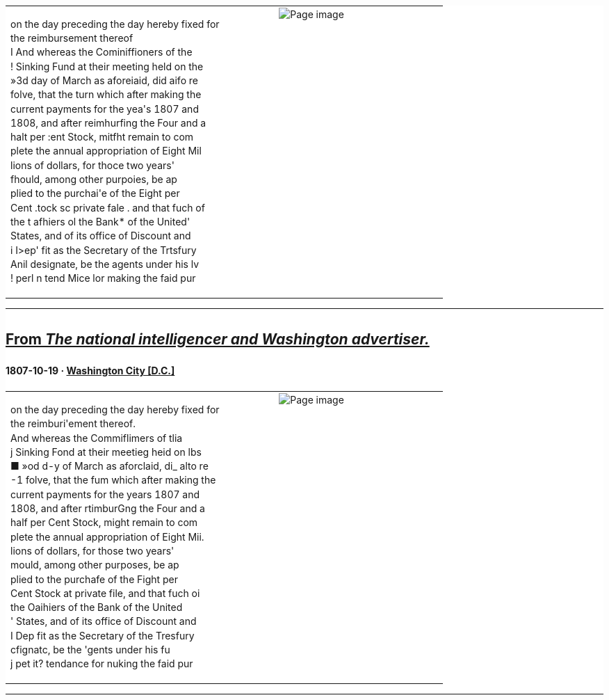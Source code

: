 <table style="width: 100%;"><tr><td style="width: 50%">

  
on the day preceding the day hereby fixed for  
the reimbursement thereof  
I And whereas the Cominiffioners of the  
! Sinking Fund at their meeting held on the  
»3d day of March as aforeiaid, did aifo re­  
folve, that the turn which after making the  
current payments for the yea&#x27;s 1807 and  
1808, and after reimhurfing the Four and a  
halt per :ent Stock, mitfht remain to com­  
plete the annual appropriation of Eight Mil­  
lions of dollars, for thoce two years&#x27;  
fhould, among other purpoies, be ap  
plied to the purchai&#x27;e of the Eight per  
Cent .tock sc private fale . and that fuch of  
the t afhiers ol the Bank* of the United&#x27;  
States, and of its office of Discount and  
i I&gt;ep&#x27; fit as the Secretary of the Trtsfury  
Anil designate, be the agents under his lv  
! perl n tend Mice lor making the faid pur
</td><td style="width: 50%; max-height: 75%; margin: auto; display: block;">
<img alt="Page image" src="https://tile.loc.gov/image-services/iiif/service:ndnp:dlc:batch_dlc_exotic_ver01:data:sn83045242:print:1807090901:0004/pct:40.797476909213785,80.62633451957295,18.923180896598332,11.84341637010676/!600,600/0/default.jpg"/>
</td>
</tr></table>

---

## [From _The national intelligencer and Washington advertiser._](https://www.loc.gov/resource/sn83045242/1807-10-19/ed-1/?sp=4)

#### 1807-10-19 &middot; [Washington City [D.C.]](http://dbpedia.org/resource/Washington%2C_D.C.)

<table style="width: 100%;"><tr><td style="width: 50%">

  
on the day preceding the day hereby fixed for  
the reimburi&#x27;ement thereof.  
And whereas the Commiflimers of tlia  
j Sinking Fond at their meetieg heid on lbs  
■ »od d-y of March as aforclaid, di_ alto re­  
-1 folve, that the fum which after making the  
current payments for the years 1807 and  
1808, and after rtimburGng the Four and a  
half per Cent Stock, might remain to com­  
plete the annual appropriation of Eight Mii.  
lions of dollars, for those two years&#x27;  
mould, among other purposes, be ap­  
plied to the purchafe of the Fight per  
Cent Stock at private file, and that fuch oi  
the Oaihiers of the Bank of the United  
&#x27; States, and of its office of Discount and  
I Dep fit as the Secretary of the Tresfury  
cfignatc, be the &#x27;gents under his fu­  
j pet it? tendance for nuking the faid pur
</td><td style="width: 50%; max-height: 75%; margin: auto; display: block;">
<img alt="Page image" src="https://tile.loc.gov/image-services/iiif/service:ndnp:dlc:batch_dlc_exotic_ver01:data:sn83045242:print:1807101901:0004/pct:78.39691384483497,20.98129574410409,18.281183026146593,11.859582542694497/!600,600/0/default.jpg"/>
</td>
</tr></table>

---